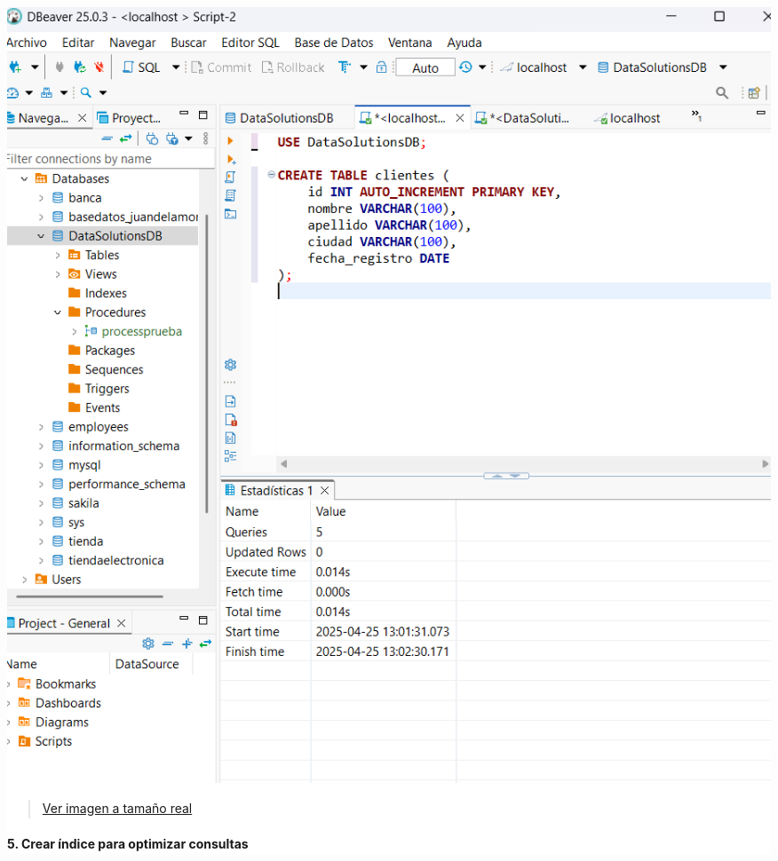![Crear tabla en MySQL](capturas_dbeaver/create_table.png)

> [Ver imagen a tamaño real](capturas_dbeaver/create_table.png)

<div style="page-break-after: always;"></div>

#### 5. Crear índice para optimizar consultas
